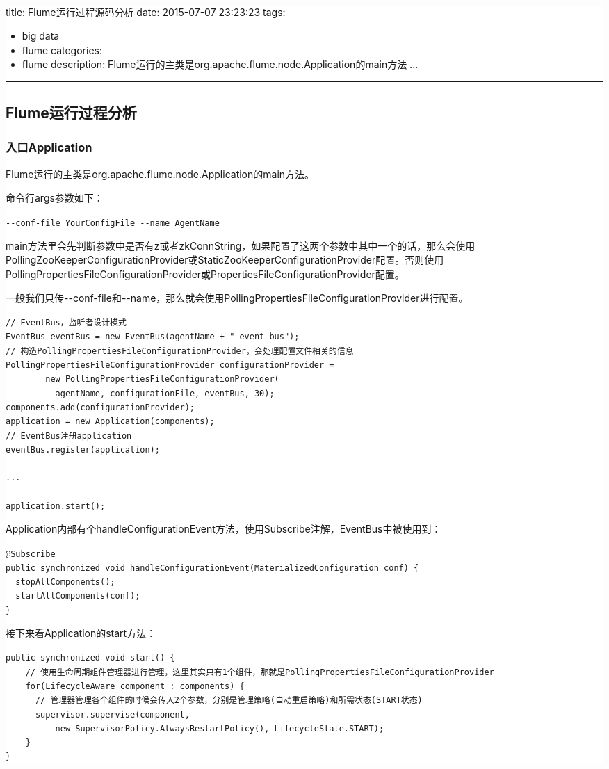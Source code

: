 title: Flume运行过程源码分析
date: 2015-07-07 23:23:23
tags:
- big data
- flume
categories:
- flume
description: Flume运行的主类是org.apache.flume.node.Application的main方法 ...

---------------

  
## Flume运行过程分析 ##

### 入口Application ###

Flume运行的主类是org.apache.flume.node.Application的main方法。

命令行args参数如下：

	--conf-file YourConfigFile --name AgentName

main方法里会先判断参数中是否有z或者zkConnString，如果配置了这两个参数中其中一个的话，那么会使用PollingZooKeeperConfigurationProvider或StaticZooKeeperConfigurationProvider配置。否则使用PollingPropertiesFileConfigurationProvider或PropertiesFileConfigurationProvider配置。

一般我们只传--conf-file和--name，那么就会使用PollingPropertiesFileConfigurationProvider进行配置。

	// EventBus，监听者设计模式
	EventBus eventBus = new EventBus(agentName + "-event-bus");
    // 构造PollingPropertiesFileConfigurationProvider，会处理配置文件相关的信息
	PollingPropertiesFileConfigurationProvider configurationProvider =
            new PollingPropertiesFileConfigurationProvider(
              agentName, configurationFile, eventBus, 30);
	components.add(configurationProvider);
    application = new Application(components);
    // EventBus注册application
    eventBus.register(application);
    
    ...
    
    application.start();
    
Application内部有个handleConfigurationEvent方法，使用Subscribe注解，EventBus中被使用到：

	@Subscribe
    public synchronized void handleConfigurationEvent(MaterializedConfiguration conf) {
      stopAllComponents();
      startAllComponents(conf);
    }

接下来看Application的start方法：

	public synchronized void start() {
    	// 使用生命周期组件管理器进行管理，这里其实只有1个组件，那就是PollingPropertiesFileConfigurationProvider
        for(LifecycleAware component : components) {
          // 管理器管理各个组件的时候会传入2个参数，分别是管理策略(自动重启策略)和所需状态(START状态)
          supervisor.supervise(component,
              new SupervisorPolicy.AlwaysRestartPolicy(), LifecycleState.START);
        }
    }
    